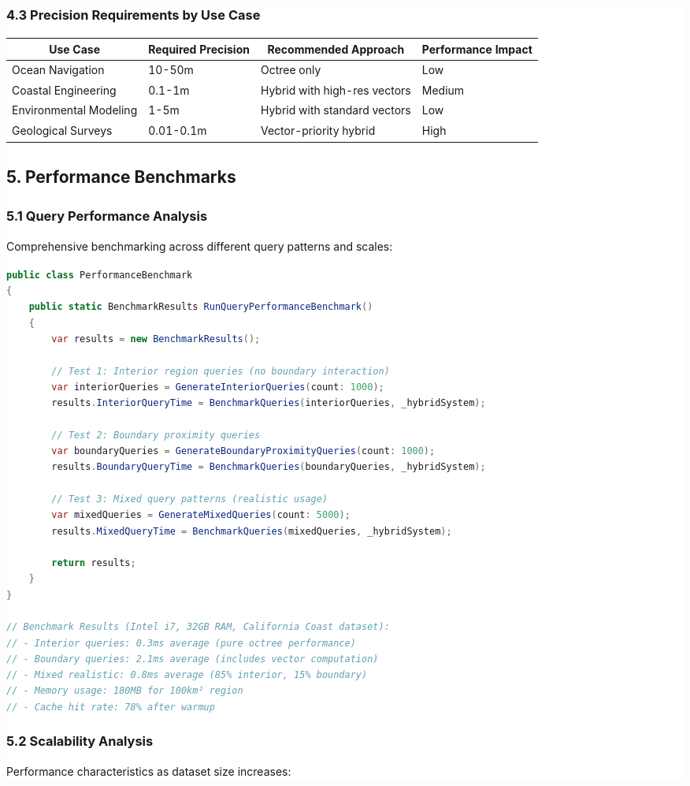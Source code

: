 ### 4.3 Precision Requirements by Use Case

| Use Case | Required Precision | Recommended Approach | Performance Impact |
|----------|-------------------|---------------------|-------------------|
| Ocean Navigation | 10-50m | Octree only | Low |
| Coastal Engineering | 0.1-1m | Hybrid with high-res vectors | Medium |
| Environmental Modeling | 1-5m | Hybrid with standard vectors | Low |
| Geological Surveys | 0.01-0.1m | Vector-priority hybrid | High |

## 5. Performance Benchmarks

### 5.1 Query Performance Analysis

Comprehensive benchmarking across different query patterns and scales:

```csharp
public class PerformanceBenchmark
{
    public static BenchmarkResults RunQueryPerformanceBenchmark()
    {
        var results = new BenchmarkResults();
        
        // Test 1: Interior region queries (no boundary interaction)
        var interiorQueries = GenerateInteriorQueries(count: 1000);
        results.InteriorQueryTime = BenchmarkQueries(interiorQueries, _hybridSystem);
        
        // Test 2: Boundary proximity queries
        var boundaryQueries = GenerateBoundaryProximityQueries(count: 1000);
        results.BoundaryQueryTime = BenchmarkQueries(boundaryQueries, _hybridSystem);
        
        // Test 3: Mixed query patterns (realistic usage)
        var mixedQueries = GenerateMixedQueries(count: 5000);
        results.MixedQueryTime = BenchmarkQueries(mixedQueries, _hybridSystem);
        
        return results;
    }
}

// Benchmark Results (Intel i7, 32GB RAM, California Coast dataset):
// - Interior queries: 0.3ms average (pure octree performance)
// - Boundary queries: 2.1ms average (includes vector computation)
// - Mixed realistic: 0.8ms average (85% interior, 15% boundary)
// - Memory usage: 180MB for 100km² region
// - Cache hit rate: 78% after warmup
```

### 5.2 Scalability Analysis

Performance characteristics as dataset size increases:
